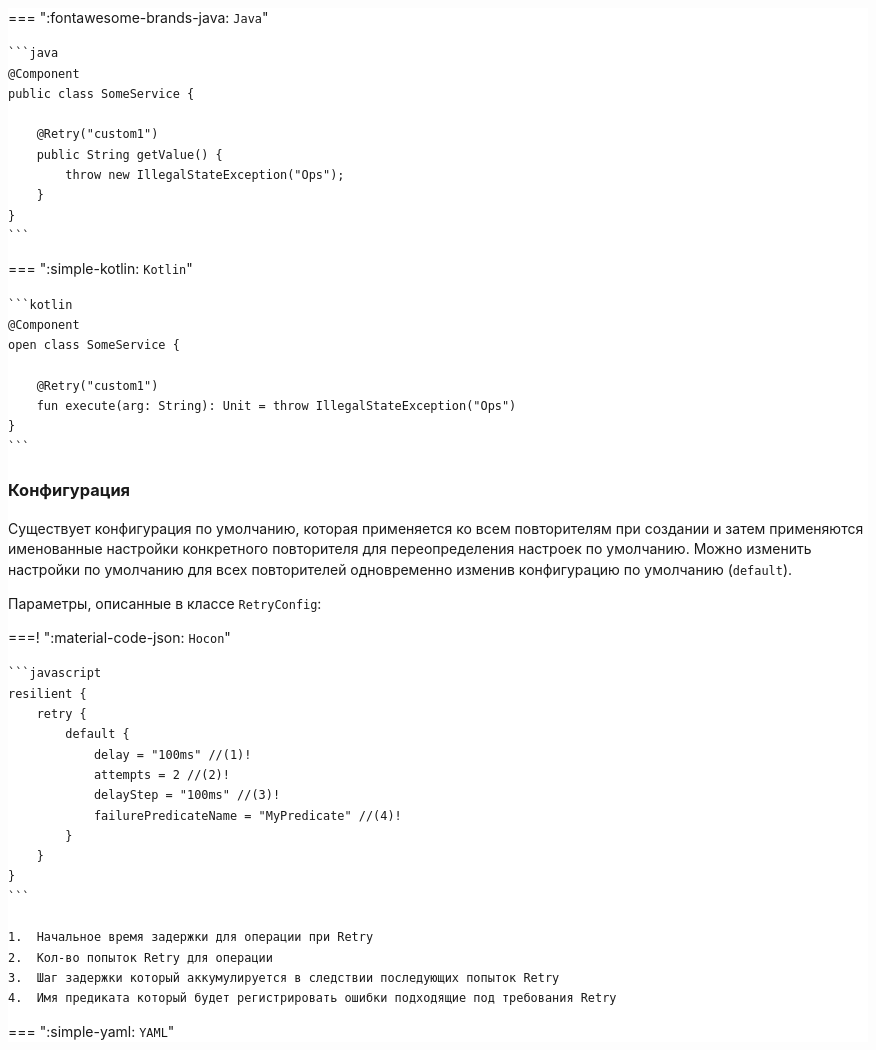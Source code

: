 === ":fontawesome-brands-java: `Java`"

    ```java
    @Component
    public class SomeService {

        @Retry("custom1")
        public String getValue() {
            throw new IllegalStateException("Ops");
        }
    }
    ```

=== ":simple-kotlin: `Kotlin`"

    ```kotlin
    @Component
    open class SomeService {

        @Retry("custom1")
        fun execute(arg: String): Unit = throw IllegalStateException("Ops")
    }
    ```

### Конфигурация

Существует конфигурация по умолчанию, которая применяется ко всем повторителям при создании
и затем применяются именованные настройки конкретного повторителя для переопределения настроек по умолчанию.
Можно изменить настройки по умолчанию для всех повторителей одновременно изменив конфигурацию по умолчанию (`default`).

Параметры, описанные в классе `RetryConfig`:

===! ":material-code-json: `Hocon`"

    ```javascript
    resilient {
        retry {
            default {
                delay = "100ms" //(1)!
                attempts = 2 //(2)!
                delayStep = "100ms" //(3)!
                failurePredicateName = "MyPredicate" //(4)!
            }
        }
    }
    ```

    1.  Начальное время задержки для операции при Retry
    2.  Кол-во попыток Retry для операции
    3.  Шаг задержки который аккумулируется в следствии последующих попыток Retry
    4.  Имя предиката который будет регистрировать ошибки подходящие под требования Retry

=== ":simple-yaml: `YAML`"
